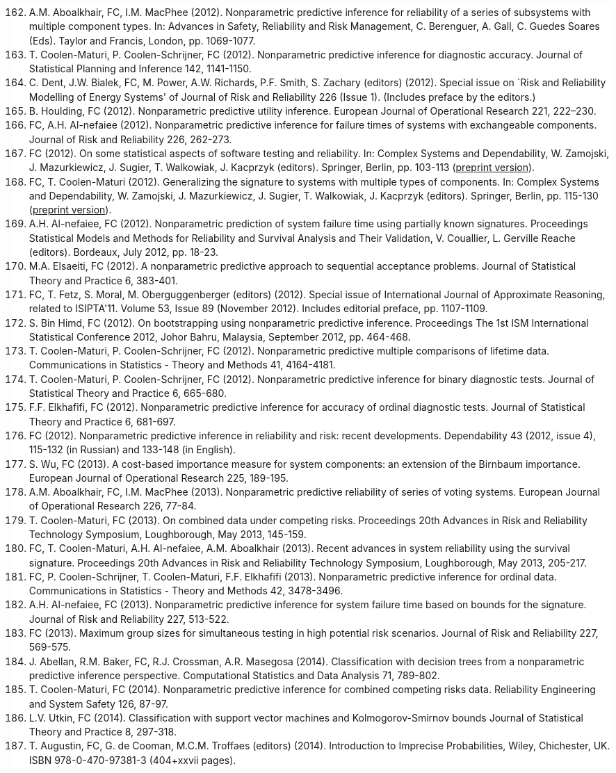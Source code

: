 162.  A.M. Aboalkhair, FC, I.M. MacPhee (2012). Nonparametric predictive inference for reliability of a series of subsystems with multiple component types. In: Advances in Safety, Reliability and Risk Management, C. Berenguer, A. Gall, C. Guedes Soares (Eds). Taylor and Francis, London, pp. 1069-1077.
163.  T. Coolen-Maturi, P. Coolen-Schrijner, FC (2012). Nonparametric predictive inference for diagnostic accuracy. Journal of Statistical Planning and Inference 142, 1141-1150.
164.  C. Dent, J.W. Bialek, FC, M. Power, A.W. Richards, P.F. Smith, S. Zachary (editors) (2012). Special issue on \`Risk and Reliability Modelling of Energy Systems' of Journal of Risk and Reliability 226 (Issue 1). (Includes preface by the editors.)
165.  B. Houlding, FC (2012). Nonparametric predictive utility inference. European Journal of Operational Research 221, 222–230.
166.  FC, A.H. Al-nefaiee (2012). Nonparametric predictive inference for failure times of systems with exchangeable components. Journal of Risk and Reliability 226, 262-273.
167.  FC (2012). On some statistical aspects of software testing and reliability. In: Complex Systems and Dependability, W. Zamojski, J. Mazurkiewicz, J. Sugier, T. Walkowiak, J. Kacprzyk (editors). Springer, Berlin, pp. 103-113 ([preprint version](pdfs/Springer12-preprint2.pdf)).
168.  FC, T. Coolen-Maturi (2012). Generalizing the signature to systems with multiple types of components. In: Complex Systems and Dependability, W. Zamojski, J. Mazurkiewicz, J. Sugier, T. Walkowiak, J. Kacprzyk (editors). Springer, Berlin, pp. 115-130 ([preprint version](pdfs/Springer12-preprint1.pdf)).
169.  A.H. Al-nefaiee, FC (2012). Nonparametric prediction of system failure time using partially known signatures. Proceedings Statistical Models and Methods for Reliability and Survival Analysis and Their Validation, V. Couallier, L. Gerville Reache (editors). Bordeaux, July 2012, pp. 18-23.
170.  M.A. Elsaeiti, FC (2012). A nonparametric predictive approach to sequential acceptance problems. Journal of Statistical Theory and Practice 6, 383-401.
171.  FC, T. Fetz, S. Moral, M. Oberguggenberger (editors) (2012). Special issue of International Journal of Approximate Reasoning, related to ISIPTA'11. Volume 53, Issue 89 (November 2012). Includes editorial preface, pp. 1107-1109.
172.  S. Bin Himd, FC (2012). On bootstrapping using nonparametric predictive inference. Proceedings The 1st ISM International Statistical Conference 2012, Johor Bahru, Malaysia, September 2012, pp. 464-468.
173.  T. Coolen-Maturi, P. Coolen-Schrijner, FC (2012). Nonparametric predictive multiple comparisons of lifetime data. Communications in Statistics - Theory and Methods 41, 4164-4181.
174.  T. Coolen-Maturi, P. Coolen-Schrijner, FC (2012). Nonparametric predictive inference for binary diagnostic tests. Journal of Statistical Theory and Practice 6, 665-680.
175.  F.F. Elkhafifi, FC (2012). Nonparametric predictive inference for accuracy of ordinal diagnostic tests. Journal of Statistical Theory and Practice 6, 681-697.
176.  FC (2012). Nonparametric predictive inference in reliability and risk: recent developments. Dependability 43 (2012, issue 4), 115-132 (in Russian) and 133-148 (in English).
177.  S. Wu, FC (2013). A cost-based importance measure for system components: an extension of the Birnbaum importance. European Journal of Operational Research 225, 189-195.
178.  A.M. Aboalkhair, FC, I.M. MacPhee (2013). Nonparametric predictive reliability of series of voting systems. European Journal of Operational Research 226, 77-84.
179.  T. Coolen-Maturi, FC (2013). On combined data under competing risks. Proceedings 20th Advances in Risk and Reliability Technology Symposium, Loughborough, May 2013, 145-159.
180.  FC, T. Coolen-Maturi, A.H. Al-nefaiee, A.M. Aboalkhair (2013). Recent advances in system reliability using the survival signature. Proceedings 20th Advances in Risk and Reliability Technology Symposium, Loughborough, May 2013, 205-217.
181.  FC, P. Coolen-Schrijner, T. Coolen-Maturi, F.F. Elkhafifi (2013). Nonparametric predictive inference for ordinal data. Communications in Statistics - Theory and Methods 42, 3478-3496.
182.  A.H. Al-nefaiee, FC (2013). Nonparametric predictive inference for system failure time based on bounds for the signature. Journal of Risk and Reliability 227, 513-522.
183.  FC (2013). Maximum group sizes for simultaneous testing in high potential risk scenarios. Journal of Risk and Reliability 227, 569-575.
184.  J. Abellan, R.M. Baker, FC, R.J. Crossman, A.R. Masegosa (2014). Classification with decision trees from a nonparametric predictive inference perspective. Computational Statistics and Data Analysis 71, 789-802.
185.  T. Coolen-Maturi, FC (2014). Nonparametric predictive inference for combined competing risks data. Reliability Engineering and System Safety 126, 87-97.
186.  L.V. Utkin, FC (2014). Classification with support vector machines and Kolmogorov-Smirnov bounds Journal of Statistical Theory and Practice 8, 297-318.
187.  T. Augustin, FC, G. de Cooman, M.C.M. Troffaes (editors) (2014). Introduction to Imprecise Probabilities, Wiley, Chichester, UK. ISBN 978-0-470-97381-3 (404+xxvii pages).